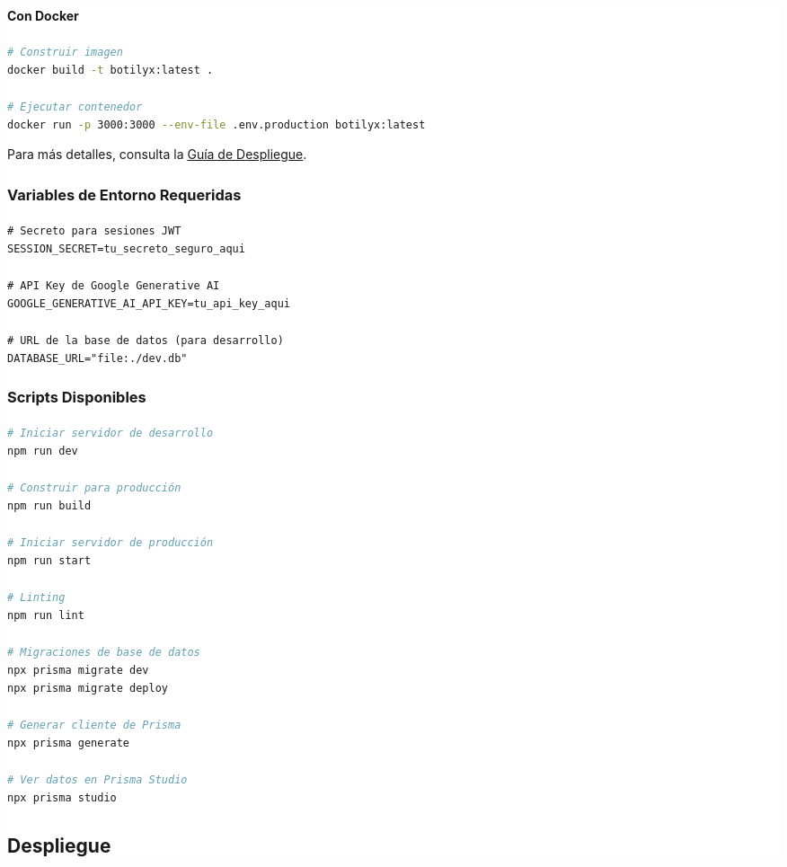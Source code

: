 #### Con Docker

```bash
# Construir imagen
docker build -t botilyx:latest .

# Ejecutar contenedor
docker run -p 3000:3000 --env-file .env.production botilyx:latest
```

Para más detalles, consulta la [Guía de Despliegue](docs/DEPLOYMENT.md).

### Variables de Entorno Requeridas

```env
# Secreto para sesiones JWT
SESSION_SECRET=tu_secreto_seguro_aqui

# API Key de Google Generative AI
GOOGLE_GENERATIVE_AI_API_KEY=tu_api_key_aqui

# URL de la base de datos (para desarrollo)
DATABASE_URL="file:./dev.db"
```

### Scripts Disponibles

```bash
# Iniciar servidor de desarrollo
npm run dev

# Construir para producción
npm run build

# Iniciar servidor de producción
npm run start

# Linting
npm run lint

# Migraciones de base de datos
npx prisma migrate dev
npx prisma migrate deploy

# Generar cliente de Prisma
npx prisma generate

# Ver datos en Prisma Studio
npx prisma studio
```

## Despliegue
